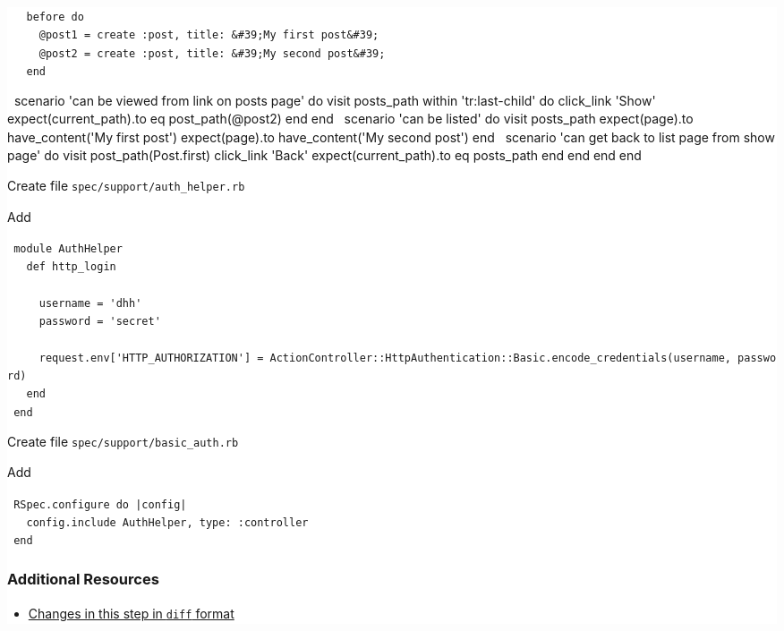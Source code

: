        before do
         @post1 = create :post, title: &#39;My first post&#39;
         @post2 = create :post, title: &#39;My second post&#39;
       end
&nbsp;
       scenario &#39;can be viewed from link on posts page&#39; do
         visit posts_path
         within &#39;tr:last-child&#39; do
           click_link &#39;Show&#39;
           expect(current_path).to eq post_path(@post2)
         end
       end
&nbsp;
       scenario &#39;can be listed&#39; do
         visit posts_path
         expect(page).to have_content(&#39;My first post&#39;)
         expect(page).to have_content(&#39;My second post&#39;)
       end
&nbsp;
       scenario &#39;can get back to list page from show page&#39; do
         visit post_path(Post.first)
         click_link &#39;Back&#39;
         expect(current_path).to eq posts_path
       end
     end
   end
 end
</code></pre>


Create file `spec/support/auth_helper.rb`

Add
<pre><code> module AuthHelper
   def http_login
&nbsp;
     username = &#39;dhh&#39;
     password = &#39;secret&#39;
&nbsp;
     request.env[&#39;HTTP_AUTHORIZATION&#39;] = ActionController::HttpAuthentication::Basic.encode_credentials(username, password)
   end
 end</code></pre>


Create file `spec/support/basic_auth.rb`

Add
<pre><code> RSpec.configure do |config|
   config.include AuthHelper, type: :controller
 end</code></pre>



### Additional Resources

* [Changes in this step in `diff` format](https://github.com/software-academy/rails_getting_started_bdd/commit/cfd13721058fd06bd45204e03954202b6837070f)


